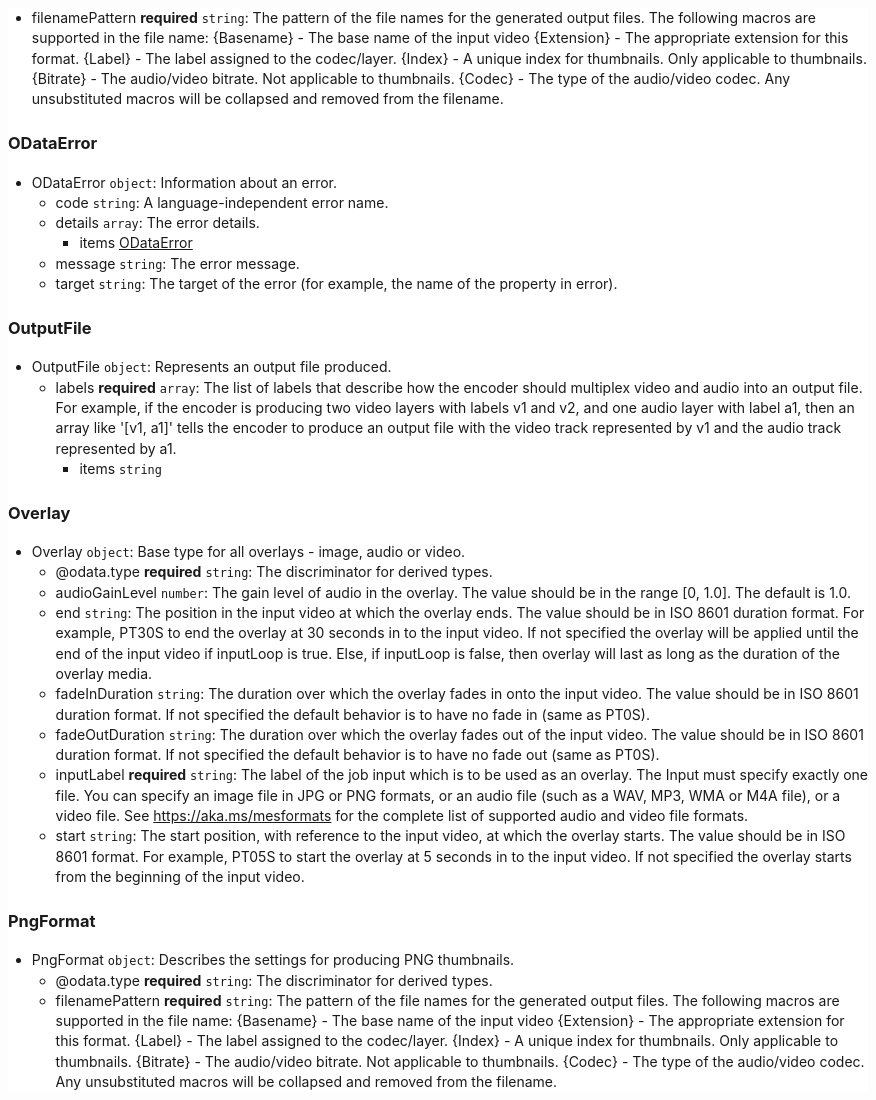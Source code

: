   * filenamePattern **required** `string`: The pattern of the file names for the generated output files. The following macros are supported in the file name: {Basename} - The base name of the input video {Extension} - The appropriate extension for this format. {Label} - The label assigned to the codec/layer. {Index} - A unique index for thumbnails. Only applicable to thumbnails. {Bitrate} - The audio/video bitrate. Not applicable to thumbnails. {Codec} - The type of the audio/video codec. Any unsubstituted macros will be collapsed and removed from the filename.

### ODataError
* ODataError `object`: Information about an error.
  * code `string`: A language-independent error name.
  * details `array`: The error details.
    * items [ODataError](#odataerror)
  * message `string`: The error message.
  * target `string`: The target of the error (for example, the name of the property in error).

### OutputFile
* OutputFile `object`: Represents an output file produced.
  * labels **required** `array`: The list of labels that describe how the encoder should multiplex video and audio into an output file. For example, if the encoder is producing two video layers with labels v1 and v2, and one audio layer with label a1, then an array like '[v1, a1]' tells the encoder to produce an output file with the video track represented by v1 and the audio track represented by a1.
    * items `string`

### Overlay
* Overlay `object`: Base type for all overlays - image, audio or video.
  * @odata.type **required** `string`: The discriminator for derived types.
  * audioGainLevel `number`: The gain level of audio in the overlay. The value should be in the range [0, 1.0]. The default is 1.0.
  * end `string`: The position in the input video at which the overlay ends. The value should be in ISO 8601 duration format. For example, PT30S to end the overlay at 30 seconds in to the input video. If not specified the overlay will be applied until the end of the input video if inputLoop is true. Else, if inputLoop is false, then overlay will last as long as the duration of the overlay media.
  * fadeInDuration `string`: The duration over which the overlay fades in onto the input video. The value should be in ISO 8601 duration format. If not specified the default behavior is to have no fade in (same as PT0S).
  * fadeOutDuration `string`: The duration over which the overlay fades out of the input video. The value should be in ISO 8601 duration format. If not specified the default behavior is to have no fade out (same as PT0S).
  * inputLabel **required** `string`: The label of the job input which is to be used as an overlay. The Input must specify exactly one file. You can specify an image file in JPG or PNG formats, or an audio file (such as a WAV, MP3, WMA or M4A file), or a video file. See https://aka.ms/mesformats for the complete list of supported audio and video file formats.
  * start `string`: The start position, with reference to the input video, at which the overlay starts. The value should be in ISO 8601 format. For example, PT05S to start the overlay at 5 seconds in to the input video. If not specified the overlay starts from the beginning of the input video.

### PngFormat
* PngFormat `object`: Describes the settings for producing PNG thumbnails.
  * @odata.type **required** `string`: The discriminator for derived types.
  * filenamePattern **required** `string`: The pattern of the file names for the generated output files. The following macros are supported in the file name: {Basename} - The base name of the input video {Extension} - The appropriate extension for this format. {Label} - The label assigned to the codec/layer. {Index} - A unique index for thumbnails. Only applicable to thumbnails. {Bitrate} - The audio/video bitrate. Not applicable to thumbnails. {Codec} - The type of the audio/video codec. Any unsubstituted macros will be collapsed and removed from the filename.
